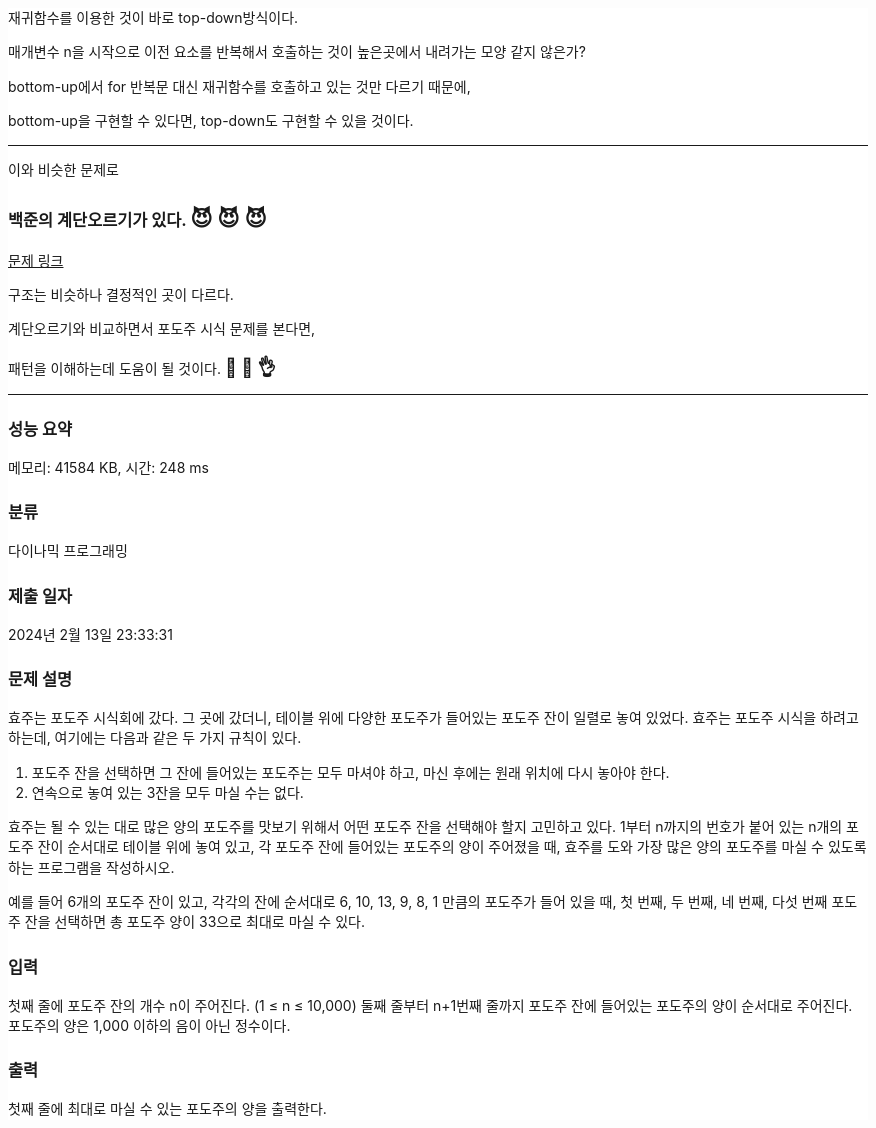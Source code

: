 재귀함수를 이용한 것이 바로 top-down방식이다.

매개변수 n을 시작으로 이전 요소를 반복해서 호출하는 것이 높은곳에서 내려가는 모양 같지 않은가?

bottom-up에서 for 반복문 대신 재귀함수를 호출하고 있는 것만 다르기 때문에, 

bottom-up을 구현할 수 있다면, top-down도 구현할 수 있을 것이다.

---

이와 비슷한 문제로 
### 백준의 계단오르기가 있다. <b><span style="font-size:130%">😈 😈 😈</span></b>

[문제 링크](https://www.acmicpc.net/problem/2579) 

구조는 비슷하나 결정적인 곳이 다르다.

계단오르기와 비교하면서 포도주 시식 문제를 본다면,

패턴을 이해하는데 도움이 될 것이다. <b><span style="font-size:130%">🖖 🥺 👌</span></b>



---

### 성능 요약

메모리: 41584 KB, 시간: 248 ms

### 분류

다이나믹 프로그래밍

### 제출 일자

2024년 2월 13일 23:33:31

### 문제 설명

<p>효주는 포도주 시식회에 갔다. 그 곳에 갔더니, 테이블 위에 다양한 포도주가 들어있는 포도주 잔이 일렬로 놓여 있었다. 효주는 포도주 시식을 하려고 하는데, 여기에는 다음과 같은 두 가지 규칙이 있다.</p>

<ol>
	<li>포도주 잔을 선택하면 그 잔에 들어있는 포도주는 모두 마셔야 하고, 마신 후에는 원래 위치에 다시 놓아야 한다.</li>
	<li>연속으로 놓여 있는 3잔을 모두 마실 수는 없다.</li>
</ol>

<p>효주는 될 수 있는 대로 많은 양의 포도주를 맛보기 위해서 어떤 포도주 잔을 선택해야 할지 고민하고 있다. 1부터 n까지의 번호가 붙어 있는 n개의 포도주 잔이 순서대로 테이블 위에 놓여 있고, 각 포도주 잔에 들어있는 포도주의 양이 주어졌을 때, 효주를 도와 가장 많은 양의 포도주를 마실 수 있도록 하는 프로그램을 작성하시오. </p>

<p>예를 들어 6개의 포도주 잔이 있고, 각각의 잔에 순서대로 6, 10, 13, 9, 8, 1 만큼의 포도주가 들어 있을 때, 첫 번째, 두 번째, 네 번째, 다섯 번째 포도주 잔을 선택하면 총 포도주 양이 33으로 최대로 마실 수 있다.</p>

### 입력 

 <p>첫째 줄에 포도주 잔의 개수 n이 주어진다. (1 ≤ n ≤ 10,000) 둘째 줄부터 n+1번째 줄까지 포도주 잔에 들어있는 포도주의 양이 순서대로 주어진다. 포도주의 양은 1,000 이하의 음이 아닌 정수이다.</p>

### 출력 

 <p>첫째 줄에 최대로 마실 수 있는 포도주의 양을 출력한다.</p>